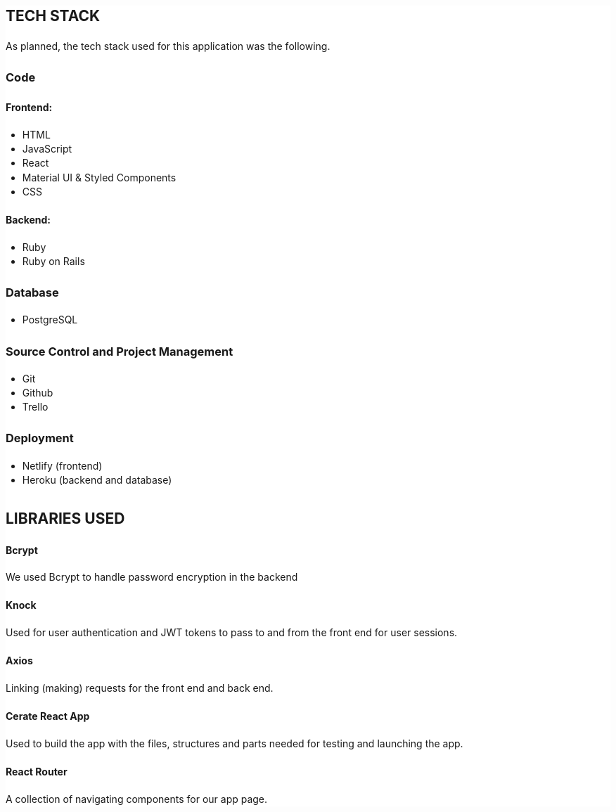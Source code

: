 
## TECH STACK

As planned, the tech stack used for this application was the following.

### Code

#### Frontend:

- HTML
- JavaScript
- React
- Material UI & Styled Components
- CSS

#### Backend:

- Ruby
- Ruby on Rails

### Database

- PostgreSQL

### Source Control and Project Management

- Git
- Github
- Trello

### Deployment

- Netlify (frontend)
- Heroku (backend and database)

## LIBRARIES USED

#### Bcrypt
We used Bcrypt to handle password encryption in the backend

#### Knock
Used for user authentication and JWT tokens to pass to and from the front end for user sessions.

#### Axios
Linking (making) requests for the front end and back end.

#### Cerate React App
Used to build the app with the files, structures and parts needed for testing and launching the app.

#### React Router
A collection of navigating components for our app page.
